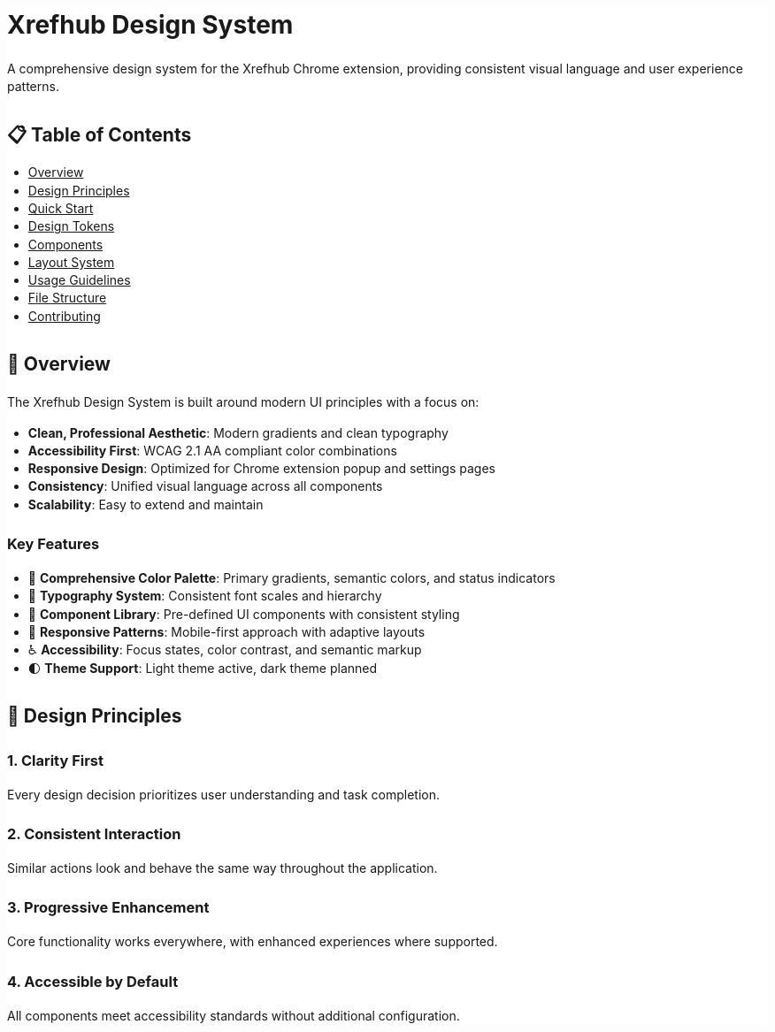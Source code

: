 # Xrefhub Design System

A comprehensive design system for the Xrefhub Chrome extension, providing consistent visual language and user experience patterns.

## 📋 Table of Contents

- [Overview](#overview)
- [Design Principles](#design-principles)
- [Quick Start](#quick-start)
- [Design Tokens](#design-tokens)
- [Components](#components)
- [Layout System](#layout-system)
- [Usage Guidelines](#usage-guidelines)
- [File Structure](#file-structure)
- [Contributing](#contributing)

## 🎨 Overview

The Xrefhub Design System is built around modern UI principles with a focus on:

- **Clean, Professional Aesthetic**: Modern gradients and clean typography
- **Accessibility First**: WCAG 2.1 AA compliant color combinations
- **Responsive Design**: Optimized for Chrome extension popup and settings pages
- **Consistency**: Unified visual language across all components
- **Scalability**: Easy to extend and maintain

### Key Features

- 🎨 **Comprehensive Color Palette**: Primary gradients, semantic colors, and status indicators
- 📝 **Typography System**: Consistent font scales and hierarchy
- 🧩 **Component Library**: Pre-defined UI components with consistent styling
- 📱 **Responsive Patterns**: Mobile-first approach with adaptive layouts
- ♿ **Accessibility**: Focus states, color contrast, and semantic markup
- 🌓 **Theme Support**: Light theme active, dark theme planned

## 🎯 Design Principles

### 1. **Clarity First**
Every design decision prioritizes user understanding and task completion.

### 2. **Consistent Interaction**
Similar actions look and behave the same way throughout the application.

### 3. **Progressive Enhancement**
Core functionality works everywhere, with enhanced experiences where supported.

### 4. **Accessible by Default**
All components meet accessibility standards without additional configuration.
